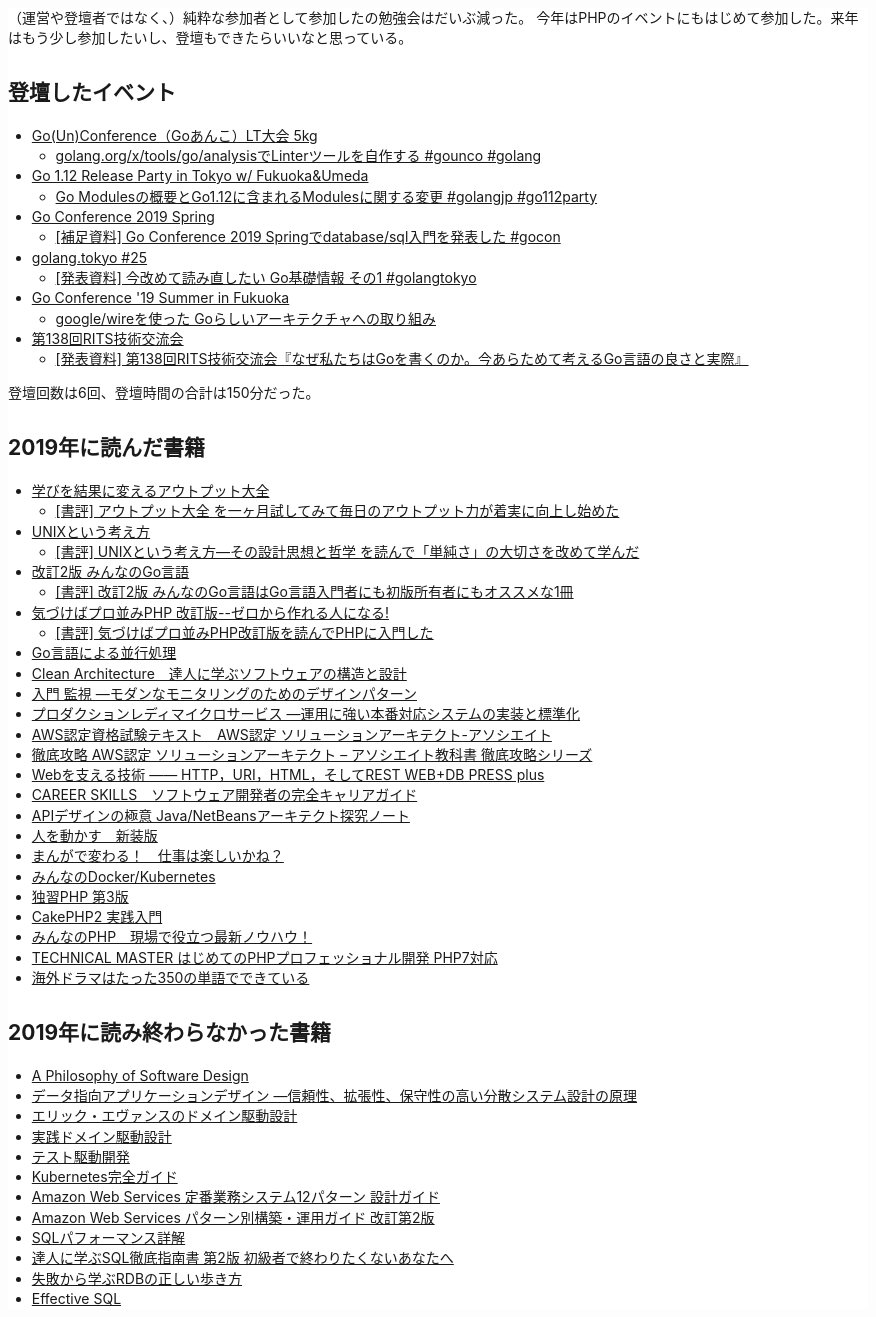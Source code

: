 （運営や登壇者ではなく、）純粋な参加者として参加したの勉強会はだいぶ減った。
今年はPHPのイベントにもはじめて参加した。来年はもう少し参加したいし、登壇もできたらいいなと思っている。

## 登壇したイベント
- [Go(Un)Conference（Goあんこ）LT大会 5kg](https://gounconference.connpass.com/event/112942/)
    - [golang.org/x/tools/go/analysisでLinterツールを自作する #gounco #golang](/2019/02/01/how-to-use-analisys-package/)
- [Go 1.12 Release Party in Tokyo w/ Fukuoka&Umeda](https://gocon.connpass.com/event/118022/)
    - [Go Modulesの概要とGo1.12に含まれるModulesに関する変更 #golangjp #go112party](/2019/02/15/go-modules-on-go112/)
- [Go Conference 2019 Spring](https://gocon.connpass.com/event/124530/)
    - [[補足資料] Go Conference 2019 Springでdatabase/sql入門を発表した #gocon](/2019/05/19/gocon2019spring/)
- [golang.tokyo #25](https://golangtokyo.connpass.com/event/133581/)
    - [[発表資料] 今改めて読み直したい Go基礎情報 その1 #golangtokyo](/2019/06/20/golangtokyo25-read-again-awesome-go-article/)
- [Go Conference '19 Summer in Fukuoka](https://fukuoka.gocon.jp/ja/)
    - [google/wireを使った Goらしいアーキテクチャへの取り組み](https://speakerdeck.com/budougumi0617/gocon-fukuoka-2019-summer)
- [第138回RITS技術交流会](https://rits-techforum.connpass.com/event/146462/)
    - [[発表資料] 第138回RITS技術交流会『なぜ私たちはGoを書くのか。今あらためて考えるGo言語の良さと実際』](/2019/10/05/jrits-why-go-how-is-go/)

登壇回数は6回、登壇時間の合計は150分だった。

## 2019年に読んだ書籍
- [学びを結果に変えるアウトプット大全](https://amzn.to/33ZaYuv)
  - [[書評] アウトプット大全 を一ヶ月試してみて毎日のアウトプット力が着実に向上し始めた](/2019/03/03/review-output-encyclopedia/)
- [UNIXという考え方](https://amzn.to/2PoFCbD)
  - [[書評] UNIXという考え方―その設計思想と哲学 を読んで「単純さ」の大切さを改めて学んだ](/2019/06/30/review-the-unix-philosophy/)
- [改訂2版 みんなのGo言語](https://amzn.to/2sTkMJK)
  - [[書評] 改訂2版 みんなのGo言語はGo言語入門者にも初版所有者にもオススメな1冊](/2019/08/04/review-mingo2/)
- [気づけばプロ並みPHP 改訂版--ゼロから作れる人になる!](https://amzn.to/36fuLYf)
  - [[書評] 気づけばプロ並みPHP改訂版を読んでPHPに入門した](/2019/11/25/review_pronami_php/)
- [Go言語による並行処理](https://amzn.to/2E4AELH)
- [Clean Architecture　達人に学ぶソフトウェアの構造と設計](https://amzn.to/38cCWX4)
- [入門 監視 ―モダンなモニタリングのためのデザインパターン](https://amzn.to/38kRRib)
- [プロダクションレディマイクロサービス ―運用に強い本番対応システムの実装と標準化](https://amzn.to/36hgNFu)
- [AWS認定資格試験テキスト　AWS認定 ソリューションアーキテクト-アソシエイト](https://amzn.to/36eOOGk)
- [徹底攻略 AWS認定 ソリューションアーキテクト – アソシエイト教科書 徹底攻略シリーズ](https://amzn.to/2PoEvZC)
- [Webを支える技術 ―― HTTP，URI，HTML，そしてREST WEB+DB PRESS plus](https://amzn.to/36agyf8)
- [CAREER SKILLS　ソフトウェア開発者の完全キャリアガイド](https://amzn.to/2RwSJu3)
- [APIデザインの極意 Java/NetBeansアーキテクト探究ノート](https://amzn.to/2RcrW6w)
- [人を動かす　新装版](https://amzn.to/2PrkaCU)
- [まんがで変わる！　仕事は楽しいかね？](https://amzn.to/38gdtMu)
- [みんなのDocker/Kubernetes](https://amzn.to/2quoQPM)
- [独習PHP 第3版](https://amzn.to/2P1Vr91)
- [CakePHP2 実践入門](https://amzn.to/2PrAS4X)
- [みんなのPHP　現場で役立つ最新ノウハウ！](https://amzn.to/2Rx60mh)
- [TECHNICAL MASTER はじめてのPHPプロフェッショナル開発 PHP7対応](https://amzn.to/2qwJgHW)
- [海外ドラマはたった350の単語でできている](https://amzn.to/352zEnx)

## 2019年に読み終わらなかった書籍
- [A Philosophy of Software Design](https://amzn.to/2LBr3QL)
- [データ指向アプリケーションデザイン ―信頼性、拡張性、保守性の高い分散システム設計の原理](https://amzn.to/2RzSs9t)
- [エリック・エヴァンスのドメイン駆動設計](https://amzn.to/2BIceWK)
- [実践ドメイン駆動設計](https://amzn.to/36k3nIP)
- [テスト駆動開発](https://amzn.to/2BEaz4K)
- [Kubernetes完全ガイド](https://amzn.to/2BBKsew)
- [Amazon Web Services 定番業務システム12パターン 設計ガイド](https://amzn.to/2Cyl9Ml)
- [Amazon Web Services パターン別構築・運用ガイド 改訂第2版 ](https://amzn.to/2BGqKyw/)
- [SQLパフォーマンス詳解](https://amzn.to/2BDogkf)
- [達人に学ぶSQL徹底指南書 第2版 初級者で終わりたくないあなたへ](https://amzn.to/350nonu)
- [失敗から学ぶRDBの正しい歩き方](https://amzn.to/38cDOLk)
- [Effective SQL](https://amzn.to/2CxQz5j)

[hatebu_output]: https://b.hatena.ne.jp/entry/s/budougumi0617.github.io/2019/03/03/review-output-encyclopedia/
[hatebu_gas]: https://b.hatena.ne.jp/entry/s/budougumi0617.github.io/2019/01/16/develop-google-apps-script-by-typescript/